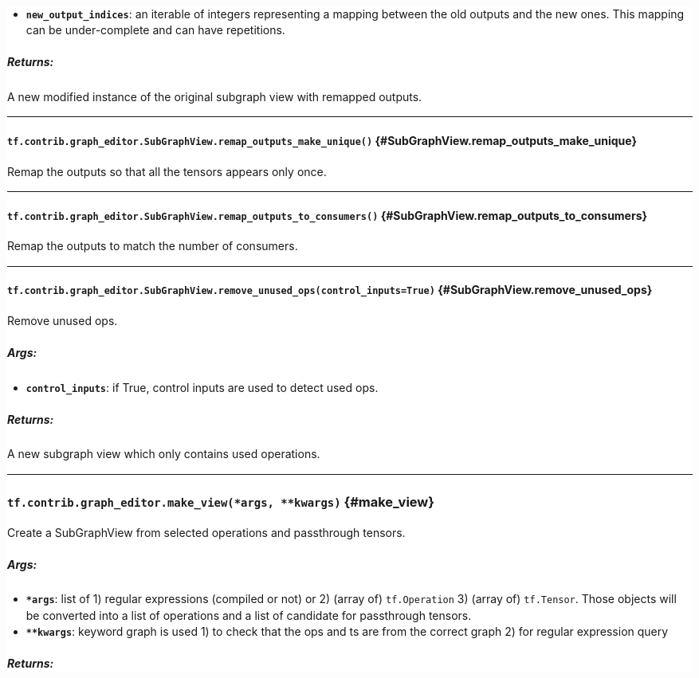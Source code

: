 *  <b>`new_output_indices`</b>: an iterable of integers representing a mapping between
    the old outputs and the new ones. This mapping can be under-complete and
    can have repetitions.

##### Returns:

  A new modified instance of the original subgraph view with remapped
    outputs.


- - -

#### `tf.contrib.graph_editor.SubGraphView.remap_outputs_make_unique()` {#SubGraphView.remap_outputs_make_unique}

Remap the outputs so that all the tensors appears only once.


- - -

#### `tf.contrib.graph_editor.SubGraphView.remap_outputs_to_consumers()` {#SubGraphView.remap_outputs_to_consumers}

Remap the outputs to match the number of consumers.


- - -

#### `tf.contrib.graph_editor.SubGraphView.remove_unused_ops(control_inputs=True)` {#SubGraphView.remove_unused_ops}

Remove unused ops.

##### Args:


*  <b>`control_inputs`</b>: if True, control inputs are used to detect used ops.

##### Returns:

  A new subgraph view which only contains used operations.



- - -

### `tf.contrib.graph_editor.make_view(*args, **kwargs)` {#make_view}

Create a SubGraphView from selected operations and passthrough tensors.

##### Args:


*  <b>`*args`</b>: list of 1) regular expressions (compiled or not) or  2) (array of)
    `tf.Operation` 3) (array of) `tf.Tensor`. Those objects will be converted
    into a list of operations and a list of candidate for passthrough tensors.
*  <b>`**kwargs`</b>: keyword graph is used 1) to check that the ops and ts are from
    the correct graph 2) for regular expression query

##### Returns:
